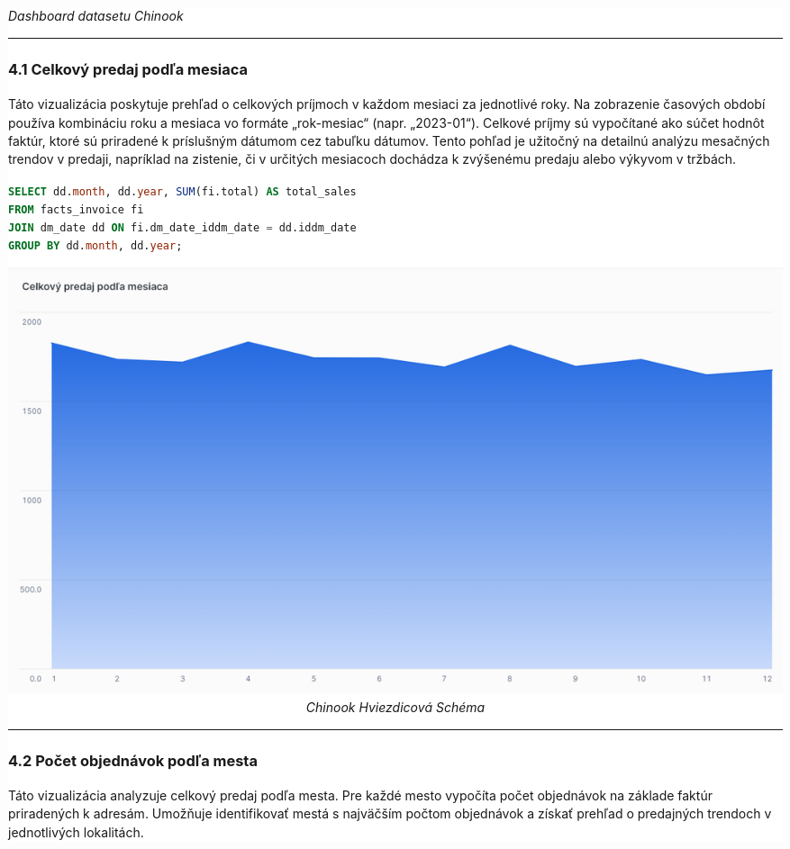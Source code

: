   <em> Dashboard datasetu Chinook </em>
</p>

---  

### **4.1 Celkový predaj podľa mesiaca**
 Táto vizualizácia poskytuje prehľad o celkových príjmoch v každom mesiaci za jednotlivé roky. Na zobrazenie časových období používa kombináciu roku a mesiaca vo formáte „rok-mesiac“ (napr. „2023-01“). Celkové príjmy sú vypočítané ako súčet hodnôt faktúr, ktoré sú priradené k príslušným dátumom cez tabuľku dátumov. Tento pohľad je užitočný na detailnú analýzu mesačných trendov v predaji, napríklad na zistenie, či v určitých mesiacoch dochádza k zvýšenému predaju alebo výkyvom v tržbách.

```sql
SELECT dd.month, dd.year, SUM(fi.total) AS total_sales
FROM facts_invoice fi
JOIN dm_date dd ON fi.dm_date_iddm_date = dd.iddm_date
GROUP BY dd.month, dd.year;
```

<p align="center">
  <img src="https://github.com/natalka556/dtChinook/blob/main/predajZaMesiac.png" alt="ERD Schema">
  <br>
  <em> Chinook Hviezdicová Schéma </em>
</p>

---  

### **4.2 Počet objednávok podľa mesta**
  Táto vizualizácia analyzuje celkový predaj podľa mesta. Pre každé mesto vypočíta počet objednávok na základe faktúr priradených k adresám. 
 Umožňuje identifikovať mestá s najväčším počtom objednávok a získať prehľad o predajných trendoch v jednotlivých lokalitách.
 